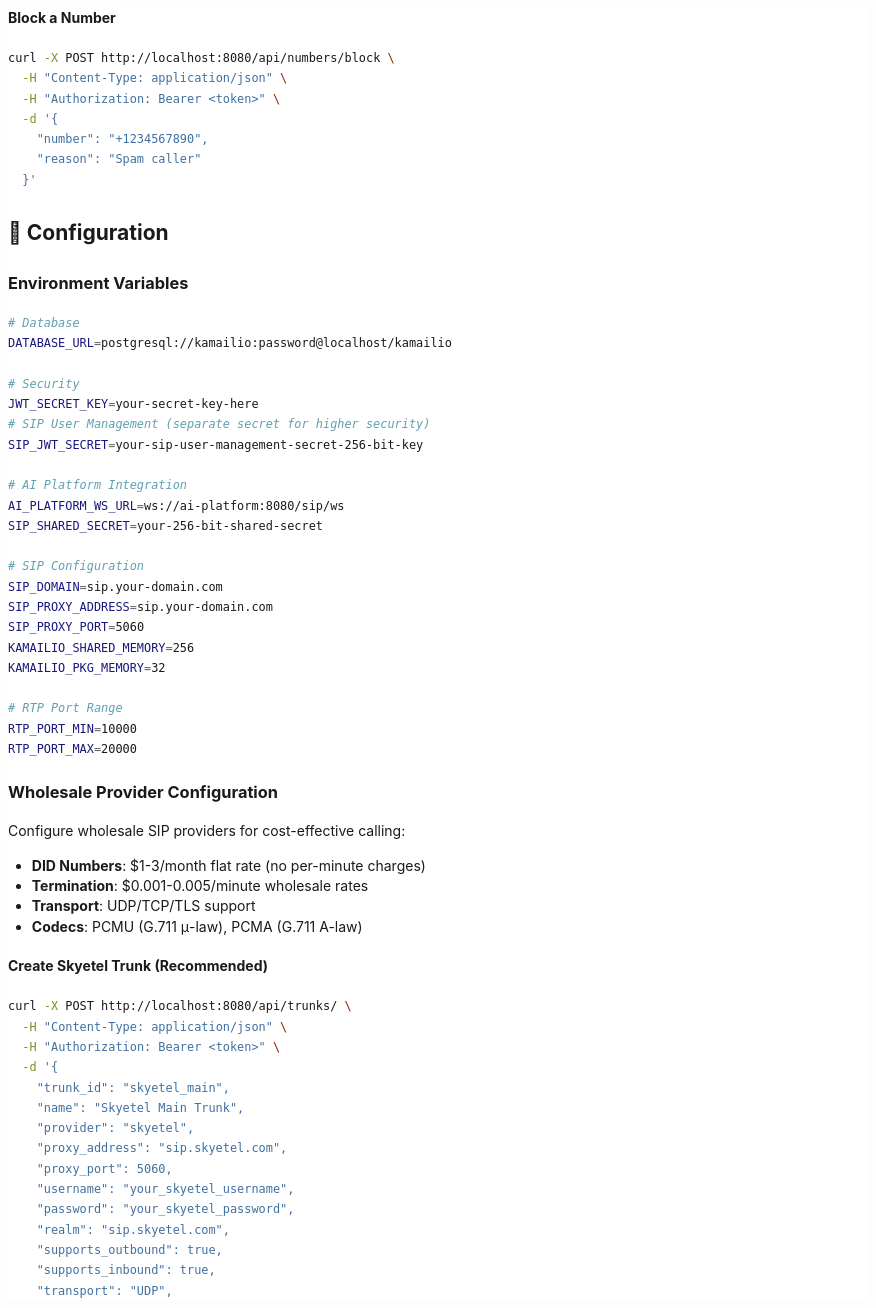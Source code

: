 #### Block a Number
```bash
curl -X POST http://localhost:8080/api/numbers/block \
  -H "Content-Type: application/json" \
  -H "Authorization: Bearer <token>" \
  -d '{
    "number": "+1234567890",
    "reason": "Spam caller"
  }'
```

## 🔧 Configuration

### Environment Variables
```bash
# Database
DATABASE_URL=postgresql://kamailio:password@localhost/kamailio

# Security
JWT_SECRET_KEY=your-secret-key-here
# SIP User Management (separate secret for higher security)
SIP_JWT_SECRET=your-sip-user-management-secret-256-bit-key

# AI Platform Integration
AI_PLATFORM_WS_URL=ws://ai-platform:8080/sip/ws
SIP_SHARED_SECRET=your-256-bit-shared-secret

# SIP Configuration
SIP_DOMAIN=sip.your-domain.com
SIP_PROXY_ADDRESS=sip.your-domain.com
SIP_PROXY_PORT=5060
KAMAILIO_SHARED_MEMORY=256
KAMAILIO_PKG_MEMORY=32

# RTP Port Range
RTP_PORT_MIN=10000
RTP_PORT_MAX=20000
```

### Wholesale Provider Configuration
Configure wholesale SIP providers for cost-effective calling:
- **DID Numbers**: $1-3/month flat rate (no per-minute charges)
- **Termination**: $0.001-0.005/minute wholesale rates
- **Transport**: UDP/TCP/TLS support
- **Codecs**: PCMU (G.711 μ-law), PCMA (G.711 A-law)

#### Create Skyetel Trunk (Recommended)
```bash
curl -X POST http://localhost:8080/api/trunks/ \
  -H "Content-Type: application/json" \
  -H "Authorization: Bearer <token>" \
  -d '{
    "trunk_id": "skyetel_main",
    "name": "Skyetel Main Trunk",
    "provider": "skyetel",
    "proxy_address": "sip.skyetel.com",
    "proxy_port": 5060,
    "username": "your_skyetel_username",
    "password": "your_skyetel_password",
    "realm": "sip.skyetel.com",
    "supports_outbound": true,
    "supports_inbound": true,
    "transport": "UDP",
```